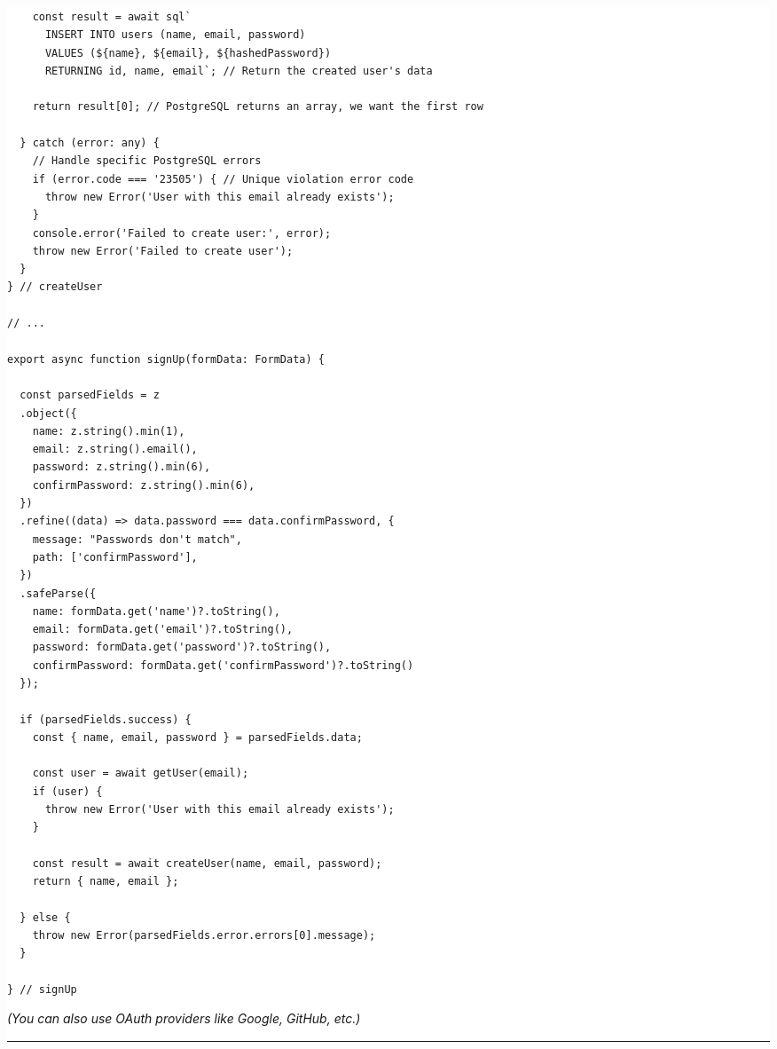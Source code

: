 ```
    const result = await sql`  
      INSERT INTO users (name, email, password)  
      VALUES (${name}, ${email}, ${hashedPassword})  
      RETURNING id, name, email`; // Return the created user's data  
  
    return result[0]; // PostgreSQL returns an array, we want the first row  
      
  } catch (error: any) {  
    // Handle specific PostgreSQL errors  
    if (error.code === '23505') { // Unique violation error code  
      throw new Error('User with this email already exists');  
    }  
    console.error('Failed to create user:', error);  
    throw new Error('Failed to create user');  
  }  
} // createUser  
  
// ...  
  
export async function signUp(formData: FormData) {  
  
  const parsedFields = z  
  .object({  
    name: z.string().min(1),  
    email: z.string().email(),  
    password: z.string().min(6),  
    confirmPassword: z.string().min(6),  
  })  
  .refine((data) => data.password === data.confirmPassword, {  
    message: "Passwords don't match",  
    path: ['confirmPassword'],  
  })  
  .safeParse({  
    name: formData.get('name')?.toString(),  
    email: formData.get('email')?.toString(),  
    password: formData.get('password')?.toString(),  
    confirmPassword: formData.get('confirmPassword')?.toString()  
  });  
  
  if (parsedFields.success) {  
    const { name, email, password } = parsedFields.data;  
      
    const user = await getUser(email);  
    if (user) {  
      throw new Error('User with this email already exists');  
    }  
  
    const result = await createUser(name, email, password);  
    return { name, email };  
  
  } else {  
    throw new Error(parsedFields.error.errors[0].message);  
  }  
  
} // signUp
```
_(You can also use OAuth providers like Google, GitHub, etc.)_

---